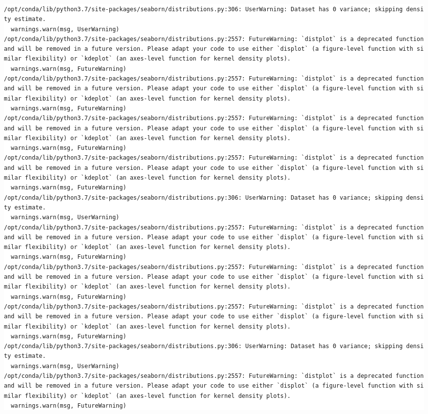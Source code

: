     /opt/conda/lib/python3.7/site-packages/seaborn/distributions.py:306: UserWarning: Dataset has 0 variance; skipping density estimate.
      warnings.warn(msg, UserWarning)
    /opt/conda/lib/python3.7/site-packages/seaborn/distributions.py:2557: FutureWarning: `distplot` is a deprecated function and will be removed in a future version. Please adapt your code to use either `displot` (a figure-level function with similar flexibility) or `kdeplot` (an axes-level function for kernel density plots).
      warnings.warn(msg, FutureWarning)
    /opt/conda/lib/python3.7/site-packages/seaborn/distributions.py:2557: FutureWarning: `distplot` is a deprecated function and will be removed in a future version. Please adapt your code to use either `displot` (a figure-level function with similar flexibility) or `kdeplot` (an axes-level function for kernel density plots).
      warnings.warn(msg, FutureWarning)
    /opt/conda/lib/python3.7/site-packages/seaborn/distributions.py:2557: FutureWarning: `distplot` is a deprecated function and will be removed in a future version. Please adapt your code to use either `displot` (a figure-level function with similar flexibility) or `kdeplot` (an axes-level function for kernel density plots).
      warnings.warn(msg, FutureWarning)
    /opt/conda/lib/python3.7/site-packages/seaborn/distributions.py:2557: FutureWarning: `distplot` is a deprecated function and will be removed in a future version. Please adapt your code to use either `displot` (a figure-level function with similar flexibility) or `kdeplot` (an axes-level function for kernel density plots).
      warnings.warn(msg, FutureWarning)
    /opt/conda/lib/python3.7/site-packages/seaborn/distributions.py:306: UserWarning: Dataset has 0 variance; skipping density estimate.
      warnings.warn(msg, UserWarning)
    /opt/conda/lib/python3.7/site-packages/seaborn/distributions.py:2557: FutureWarning: `distplot` is a deprecated function and will be removed in a future version. Please adapt your code to use either `displot` (a figure-level function with similar flexibility) or `kdeplot` (an axes-level function for kernel density plots).
      warnings.warn(msg, FutureWarning)
    /opt/conda/lib/python3.7/site-packages/seaborn/distributions.py:2557: FutureWarning: `distplot` is a deprecated function and will be removed in a future version. Please adapt your code to use either `displot` (a figure-level function with similar flexibility) or `kdeplot` (an axes-level function for kernel density plots).
      warnings.warn(msg, FutureWarning)
    /opt/conda/lib/python3.7/site-packages/seaborn/distributions.py:2557: FutureWarning: `distplot` is a deprecated function and will be removed in a future version. Please adapt your code to use either `displot` (a figure-level function with similar flexibility) or `kdeplot` (an axes-level function for kernel density plots).
      warnings.warn(msg, FutureWarning)
    /opt/conda/lib/python3.7/site-packages/seaborn/distributions.py:306: UserWarning: Dataset has 0 variance; skipping density estimate.
      warnings.warn(msg, UserWarning)
    /opt/conda/lib/python3.7/site-packages/seaborn/distributions.py:2557: FutureWarning: `distplot` is a deprecated function and will be removed in a future version. Please adapt your code to use either `displot` (a figure-level function with similar flexibility) or `kdeplot` (an axes-level function for kernel density plots).
      warnings.warn(msg, FutureWarning)
    

